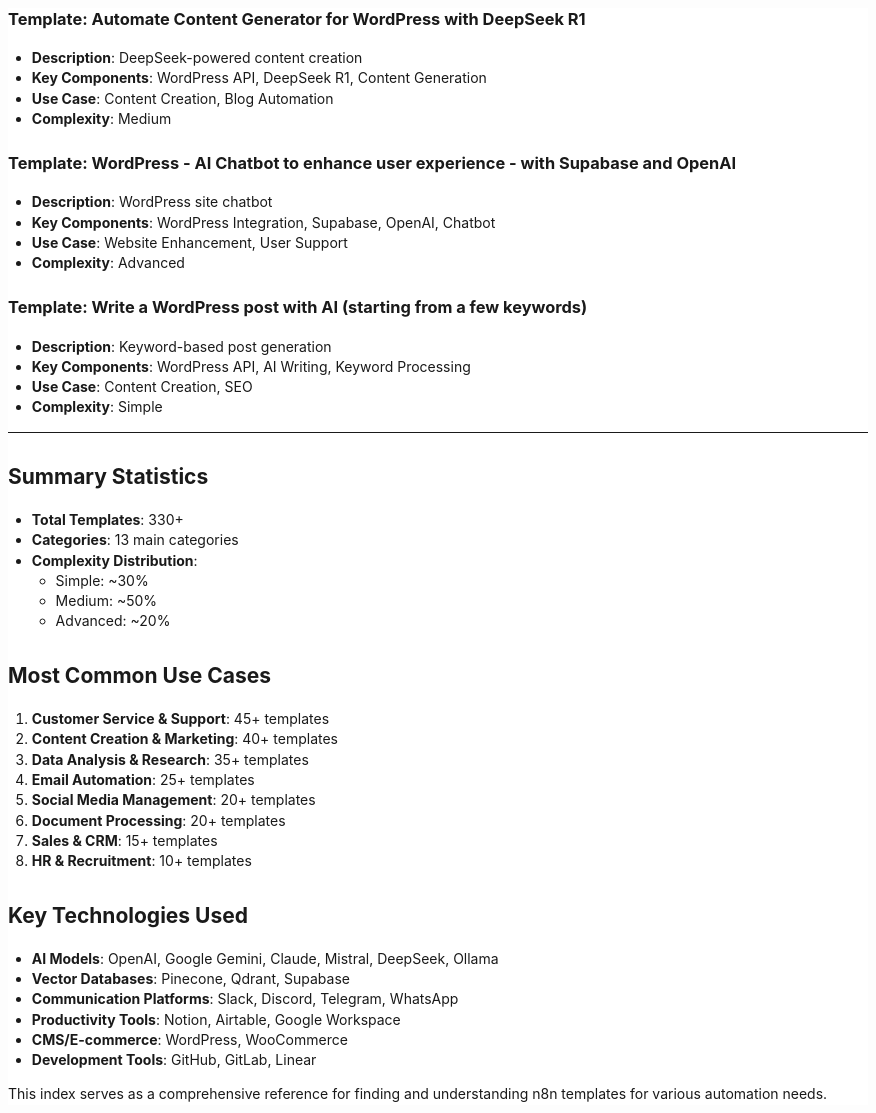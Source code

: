 ### Template: Automate Content Generator for WordPress with DeepSeek R1
- **Description**: DeepSeek-powered content creation
- **Key Components**: WordPress API, DeepSeek R1, Content Generation
- **Use Case**: Content Creation, Blog Automation
- **Complexity**: Medium

### Template: WordPress - AI Chatbot to enhance user experience - with Supabase and OpenAI
- **Description**: WordPress site chatbot
- **Key Components**: WordPress Integration, Supabase, OpenAI, Chatbot
- **Use Case**: Website Enhancement, User Support
- **Complexity**: Advanced

### Template: Write a WordPress post with AI (starting from a few keywords)
- **Description**: Keyword-based post generation
- **Key Components**: WordPress API, AI Writing, Keyword Processing
- **Use Case**: Content Creation, SEO
- **Complexity**: Simple

---

## Summary Statistics

- **Total Templates**: 330+
- **Categories**: 13 main categories
- **Complexity Distribution**:
  - Simple: ~30%
  - Medium: ~50%
  - Advanced: ~20%

## Most Common Use Cases

1. **Customer Service & Support**: 45+ templates
2. **Content Creation & Marketing**: 40+ templates
3. **Data Analysis & Research**: 35+ templates
4. **Email Automation**: 25+ templates
5. **Social Media Management**: 20+ templates
6. **Document Processing**: 20+ templates
7. **Sales & CRM**: 15+ templates
8. **HR & Recruitment**: 10+ templates

## Key Technologies Used

- **AI Models**: OpenAI, Google Gemini, Claude, Mistral, DeepSeek, Ollama
- **Vector Databases**: Pinecone, Qdrant, Supabase
- **Communication Platforms**: Slack, Discord, Telegram, WhatsApp
- **Productivity Tools**: Notion, Airtable, Google Workspace
- **CMS/E-commerce**: WordPress, WooCommerce
- **Development Tools**: GitHub, GitLab, Linear

This index serves as a comprehensive reference for finding and understanding n8n templates for various automation needs.